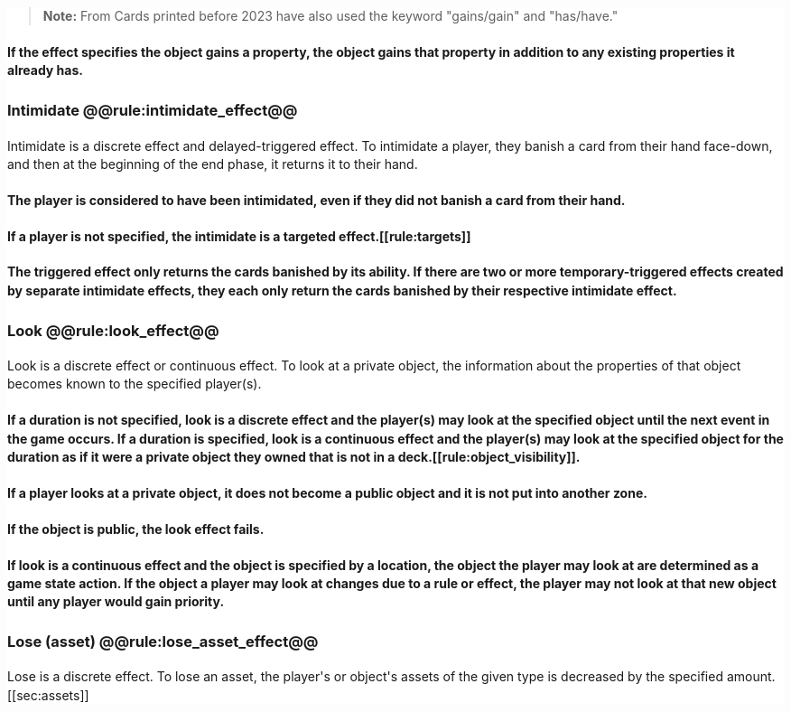 > **Note:** From Cards printed before 2023 have also used the keyword "gains/gain" and "has/have."

#### If the effect specifies the object gains a property, the object gains that property in addition to any existing properties it already has.


### **Intimidate** @@rule:intimidate_effect@@
Intimidate is a discrete effect and delayed-triggered effect. To intimidate a player, they banish a card from their hand face-down, and then at the beginning of the end phase, it returns it to their hand.

#### The player is considered to have been intimidated, even if they did not banish a card from their hand.

#### If a player is not specified, the intimidate is a targeted effect.[[rule:targets]]

#### The triggered effect only returns the cards banished by its ability. If there are two or more temporary-triggered effects created by separate intimidate effects, they each only return the cards banished by their respective intimidate effect.


### **Look** @@rule:look_effect@@
Look is a discrete effect or continuous effect. To look at a private object, the information about the properties of that object becomes known to the specified player(s).

#### If a duration is not specified, look is a discrete effect and the player(s) may look at the specified object until the next event in the game occurs. If a duration is specified, look is a continuous effect and the player(s) may look at the specified object for the duration as if it were a private object they owned that is not in a deck.[[rule:object_visibility]].

#### If a player looks at a private object, it does not become a public object and it is not put into another zone.

#### If the object is public, the look effect fails.

#### If look is a continuous effect and the object is specified by a location, the object the player may look at are determined as a game state action. If the object a player may look at changes due to a rule or effect, the player may not look at that new object until any player would gain priority.


### **Lose (asset)** @@rule:lose_asset_effect@@
Lose is a discrete effect. To lose an asset, the player's or object's assets of the given type is decreased by the specified amount.[[sec:assets]] 
